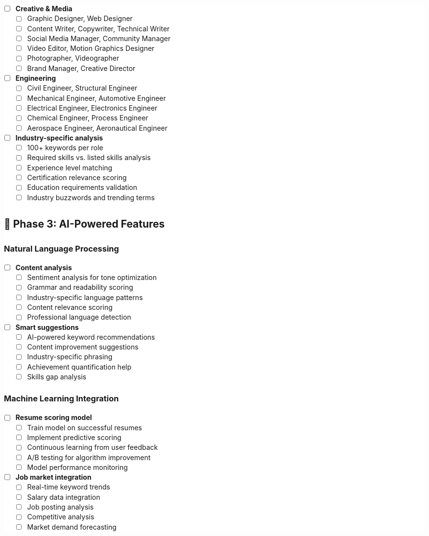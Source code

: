   - [ ] **Creative & Media**
    - [ ] Graphic Designer, Web Designer
    - [ ] Content Writer, Copywriter, Technical Writer
    - [ ] Social Media Manager, Community Manager
    - [ ] Video Editor, Motion Graphics Designer
    - [ ] Photographer, Videographer
    - [ ] Brand Manager, Creative Director
  - [ ] **Engineering**
    - [ ] Civil Engineer, Structural Engineer
    - [ ] Mechanical Engineer, Automotive Engineer
    - [ ] Electrical Engineer, Electronics Engineer
    - [ ] Chemical Engineer, Process Engineer
    - [ ] Aerospace Engineer, Aeronautical Engineer
- [ ] **Industry-specific analysis**
  - [ ] 100+ keywords per role
  - [ ] Required skills vs. listed skills analysis
  - [ ] Experience level matching
  - [ ] Certification relevance scoring
  - [ ] Education requirements validation
  - [ ] Industry buzzwords and trending terms

## 🤖 **Phase 3: AI-Powered Features**

### **Natural Language Processing**

- [ ] **Content analysis**
  - [ ] Sentiment analysis for tone optimization
  - [ ] Grammar and readability scoring
  - [ ] Industry-specific language patterns
  - [ ] Content relevance scoring
  - [ ] Professional language detection
- [ ] **Smart suggestions**
  - [ ] AI-powered keyword recommendations
  - [ ] Content improvement suggestions
  - [ ] Industry-specific phrasing
  - [ ] Achievement quantification help
  - [ ] Skills gap analysis

### **Machine Learning Integration**

- [ ] **Resume scoring model**
  - [ ] Train model on successful resumes
  - [ ] Implement predictive scoring
  - [ ] Continuous learning from user feedback
  - [ ] A/B testing for algorithm improvement
  - [ ] Model performance monitoring
- [ ] **Job market integration**
  - [ ] Real-time keyword trends
  - [ ] Salary data integration
  - [ ] Job posting analysis
  - [ ] Competitive analysis
  - [ ] Market demand forecasting
